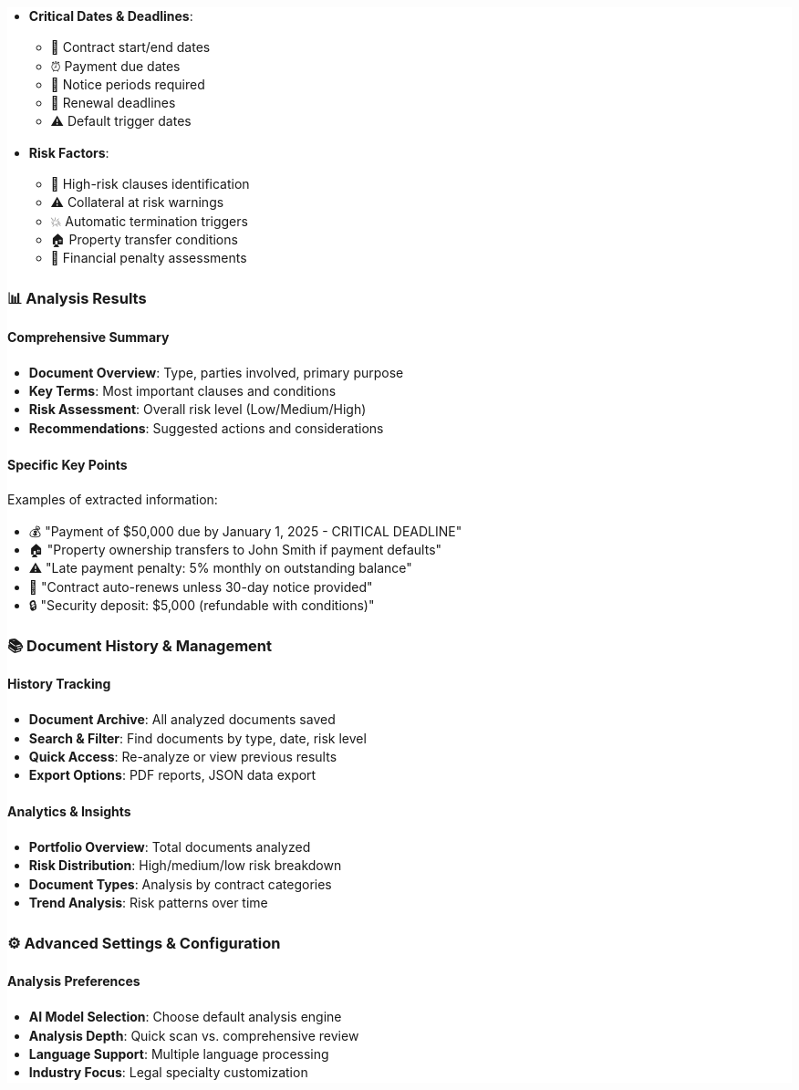 - **Critical Dates & Deadlines**:
  - 📅 Contract start/end dates
  - ⏰ Payment due dates
  - 🔔 Notice periods required
  - 📆 Renewal deadlines
  - ⚠️ Default trigger dates

- **Risk Factors**:
  - 🚨 High-risk clauses identification
  - ⚠️ Collateral at risk warnings
  - 💥 Automatic termination triggers
  - 🏠 Property transfer conditions
  - 💸 Financial penalty assessments

### 📊 Analysis Results

#### Comprehensive Summary
- **Document Overview**: Type, parties involved, primary purpose
- **Key Terms**: Most important clauses and conditions
- **Risk Assessment**: Overall risk level (Low/Medium/High)
- **Recommendations**: Suggested actions and considerations

#### Specific Key Points
Examples of extracted information:
- 💰 "Payment of $50,000 due by January 1, 2025 - CRITICAL DEADLINE"
- 🏠 "Property ownership transfers to John Smith if payment defaults"
- ⚠️ "Late payment penalty: 5% monthly on outstanding balance"
- 📅 "Contract auto-renews unless 30-day notice provided"
- 🔒 "Security deposit: $5,000 (refundable with conditions)"

### 📚 Document History & Management

#### History Tracking
- **Document Archive**: All analyzed documents saved
- **Search & Filter**: Find documents by type, date, risk level
- **Quick Access**: Re-analyze or view previous results
- **Export Options**: PDF reports, JSON data export

#### Analytics & Insights
- **Portfolio Overview**: Total documents analyzed
- **Risk Distribution**: High/medium/low risk breakdown
- **Document Types**: Analysis by contract categories
- **Trend Analysis**: Risk patterns over time

### ⚙️ Advanced Settings & Configuration

#### Analysis Preferences
- **AI Model Selection**: Choose default analysis engine
- **Analysis Depth**: Quick scan vs. comprehensive review
- **Language Support**: Multiple language processing
- **Industry Focus**: Legal specialty customization
